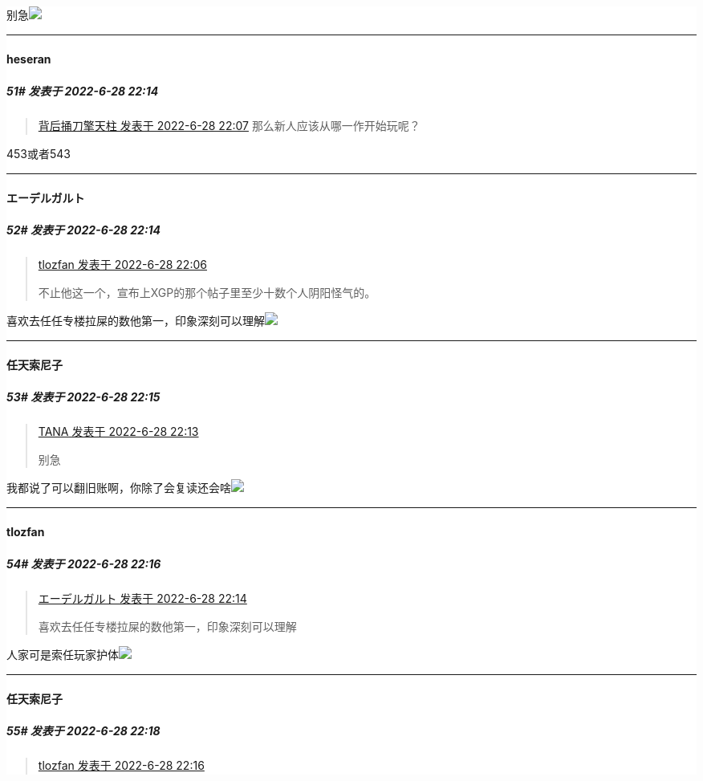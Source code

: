 别急<img src="https://static.saraba1st.com/image/smiley/face2017/065.png" referrerpolicy="no-referrer"> 

*****

####  heseran  
##### 51#       发表于 2022-6-28 22:14

<blockquote><a href="httphttps://bbs.saraba1st.com/2b/forum.php?mod=redirect&amp;goto=findpost&amp;pid=56450736&amp;ptid=2078381" target="_blank">背后捅刀擎天柱 发表于 2022-6-28 22:07</a>
那么新人应该从哪一作开始玩呢？</blockquote>
453或者543

*****

####  エーデルガルト  
##### 52#       发表于 2022-6-28 22:14

<blockquote><a href="httphttps://bbs.saraba1st.com/2b/forum.php?mod=redirect&amp;goto=findpost&amp;pid=56450722&amp;ptid=2078381" target="_blank">tlozfan 发表于 2022-6-28 22:06</a>

不止他这一个，宣布上XGP的那个帖子里至少十数个人阴阳怪气的。</blockquote>
喜欢去任任专楼拉屎的数他第一，印象深刻可以理解<img src="https://static.saraba1st.com/image/smiley/face2017/048.png" referrerpolicy="no-referrer">

*****

####  任天索尼子  
##### 53#       发表于 2022-6-28 22:15

<blockquote><a href="httphttps://bbs.saraba1st.com/2b/forum.php?mod=redirect&amp;goto=findpost&amp;pid=56450805&amp;ptid=2078381" target="_blank">TANA 发表于 2022-6-28 22:13</a>

别急</blockquote>
我都说了可以翻旧账啊，你除了会复读还会啥<img src="https://static.saraba1st.com/image/smiley/face2017/001.png" referrerpolicy="no-referrer">

*****

####  tlozfan  
##### 54#       发表于 2022-6-28 22:16

<blockquote><a href="httphttps://bbs.saraba1st.com/2b/forum.php?mod=redirect&amp;goto=findpost&amp;pid=56450825&amp;ptid=2078381" target="_blank">エーデルガルト 发表于 2022-6-28 22:14</a>

喜欢去任任专楼拉屎的数他第一，印象深刻可以理解</blockquote>
人家可是索任玩家护体<img src="https://static.saraba1st.com/image/smiley/face2017/047.png" referrerpolicy="no-referrer">

*****

####  任天索尼子  
##### 55#       发表于 2022-6-28 22:18

<blockquote><a href="httphttps://bbs.saraba1st.com/2b/forum.php?mod=redirect&amp;goto=findpost&amp;pid=56450846&amp;ptid=2078381" target="_blank">tlozfan 发表于 2022-6-28 22:16</a>
